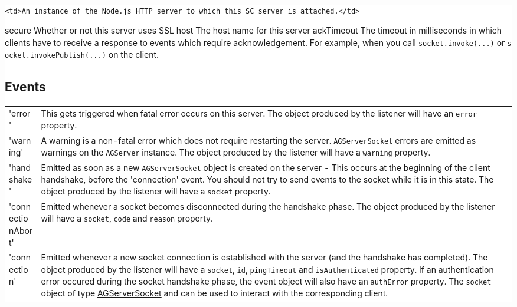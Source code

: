     <td>An instance of the Node.js HTTP server to which this SC server is attached.</td>
  </tr>
  <tr>
    <td>secure</td>
    <td>Whether or not this server uses SSL</td>
  </tr>
  <tr>
    <td>host</td>
    <td>The host name for this server</td>
  </tr>
  <tr>
    <td>ackTimeout</td>
    <td>
      The timeout in milliseconds in which clients have to receive a response to events
      which require acknowledgement. For example, when you call
      <code>socket.invoke(...)</code> or <code>socket.invokePublish(...)</code> on the client.
    </td>
  </tr>
</table>

## Events

<table>
  <tr>
    <td>'error'</td>
    <td>This gets triggered when fatal error occurs on this server. The object produced by the listener will have an <code>error</code> property.</td>
  </tr>
  <tr>
    <td>'warning'</td>
    <td>A warning is a non-fatal error which does not require restarting the server. <code>AGServerSocket</code> errors are emitted as warnings on the <code>AGServer</code> instance. The object produced by the listener will have a <code>warning</code> property.</td>
  </tr>
  <tr>
    <td>'handshake'</td>
    <td>
      Emitted as soon as a new <code>AGServerSocket</code> object is created on the server - This occurs at
      the beginning of the client handshake, before the 'connection' event.
      You should not try to send events to the socket while it is in this state. The object produced by the listener will have a <code>socket</code> property.
    </td>
  </tr>
  <tr>
    <td>'connectionAbort'</td>
    <td>
      Emitted whenever a socket becomes disconnected during the handshake phase. The object produced by the listener will have a <code>socket</code>, <code>code</code> and <code>reason</code> property.
    </td>
  </tr>
  <tr>
    <td>'connection'</td>
    <td>
      Emitted whenever a new socket connection is established with the server (and the handshake has completed). The object produced by the listener will have a <code>socket</code>, <code>id</code>, <code>pingTimeout</code> and <code>isAuthenticated</code> property. If an authentication error occured during the socket handshake phase, the event object will also have an <code>authError</code> property. The <code>socket</code> object of type <a href="/docs/api-ag-server-socket">AGServerSocket</a> and can be used to interact with the corresponding client.
    </td>
  </tr>
  <tr>